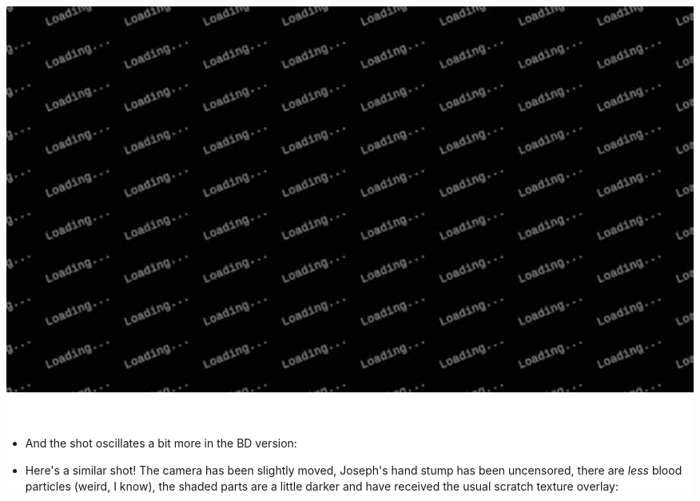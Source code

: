 <img width="100%" height="100%" class="lazyload" src="./../images/loading.jpg"
  data-src="./../images/BT26/bd-03445-1090px.jpg"
  data-srcset="./../images/BT26/bd-03445-512px.jpg 512w,
  ./../images/BT26/bd-03445-768px.jpg 768w,
  ./../images/BT26/bd-03445-1090px.jpg 1090w"
  sizes="(min-width: 1218px) 1090px,
  (min-width: 768px) 87vw,
  89vw" />
</div>

<br>

- And the shot oscillates a bit more in the BD version:

<video class='lazyload' playsinline nocontrols muted data-autoplay preload='none' loop data-poster='./../images/loadingvideo.jpg'>
  <source src="./../videos/BT26/02 - camera wave.webm" type='video/webm; codecs="vp8, vorbis"'>
  <source src="./../videos/BT26/02 - camera wave.mp4" type='video/mp4; codecs=avc1.42E01E,mp4a.40.2'>
</video>

- Here's a similar shot! The camera has been slightly moved, Joseph's hand stump has been uncensored, there are _less_ blood particles (weird, I know), the shaded parts are a little darker and have received the usual scratch texture overlay:

<div id="container1" class="twentytwenty-container">